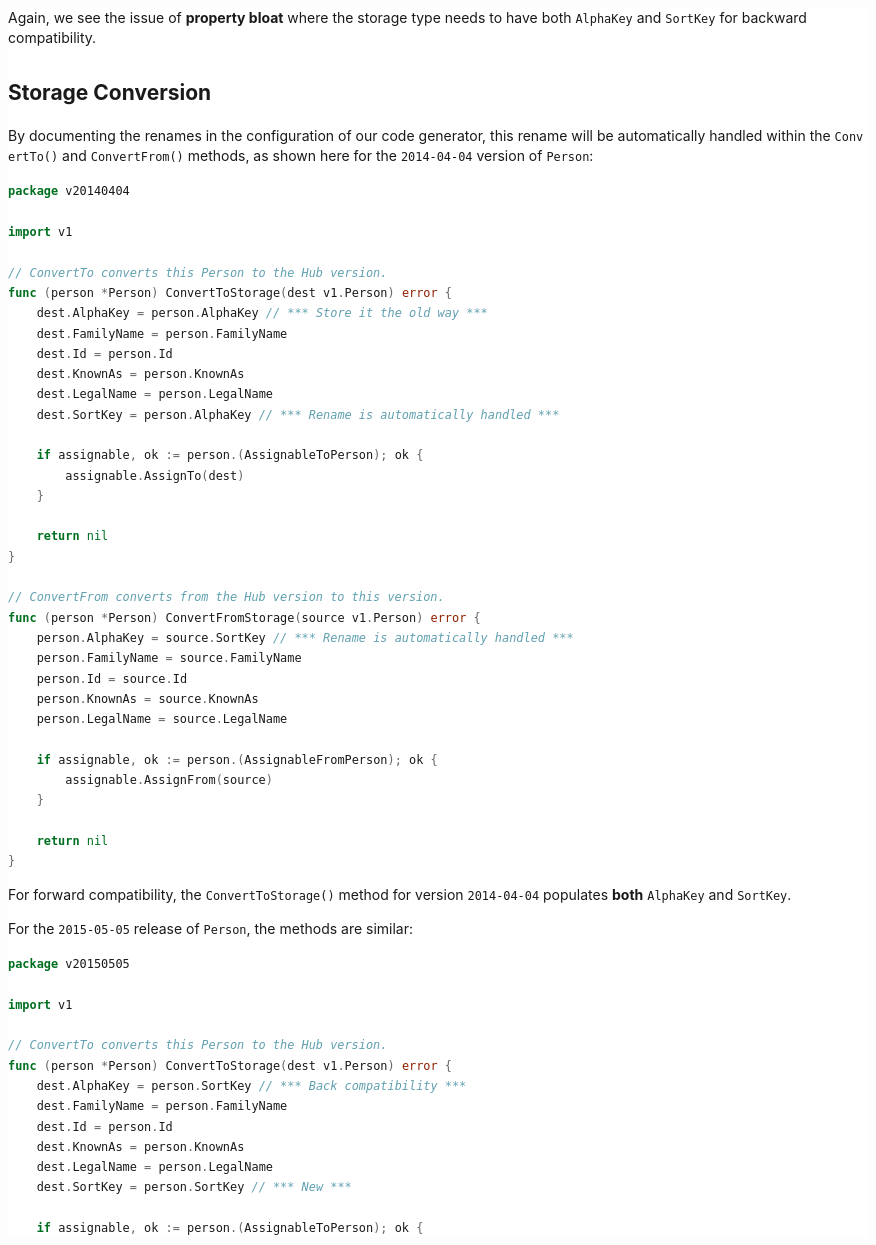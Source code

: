 Again, we see the issue of **property bloat** where the storage type needs to have both `AlphaKey` and `SortKey` for backward compatibility.

## Storage Conversion

By documenting the renames in the configuration of our code generator, this rename will be automatically handled within the `ConvertTo()` and `ConvertFrom()` methods, as shown here for the `2014-04-04` version of `Person`:

``` go
package v20140404

import v1

// ConvertTo converts this Person to the Hub version.
func (person *Person) ConvertToStorage(dest v1.Person) error {
    dest.AlphaKey = person.AlphaKey // *** Store it the old way ***
    dest.FamilyName = person.FamilyName
    dest.Id = person.Id
    dest.KnownAs = person.KnownAs
    dest.LegalName = person.LegalName
    dest.SortKey = person.AlphaKey // *** Rename is automatically handled ***

    if assignable, ok := person.(AssignableToPerson); ok {
        assignable.AssignTo(dest)
    }

    return nil
}

// ConvertFrom converts from the Hub version to this version.
func (person *Person) ConvertFromStorage(source v1.Person) error {
    person.AlphaKey = source.SortKey // *** Rename is automatically handled ***
    person.FamilyName = source.FamilyName
    person.Id = source.Id
    person.KnownAs = source.KnownAs
    person.LegalName = source.LegalName

    if assignable, ok := person.(AssignableFromPerson); ok {
        assignable.AssignFrom(source)
    }

    return nil
}
```

For forward compatibility, the `ConvertToStorage()` method for version `2014-04-04` populates **both** `AlphaKey` and `SortKey`.

For the `2015-05-05` release of `Person`, the methods are similar:

``` go
package v20150505

import v1

// ConvertTo converts this Person to the Hub version.
func (person *Person) ConvertToStorage(dest v1.Person) error {
    dest.AlphaKey = person.SortKey // *** Back compatibility ***
    dest.FamilyName = person.FamilyName
    dest.Id = person.Id
    dest.KnownAs = person.KnownAs
    dest.LegalName = person.LegalName
    dest.SortKey = person.SortKey // *** New ***

    if assignable, ok := person.(AssignableToPerson); ok {
```